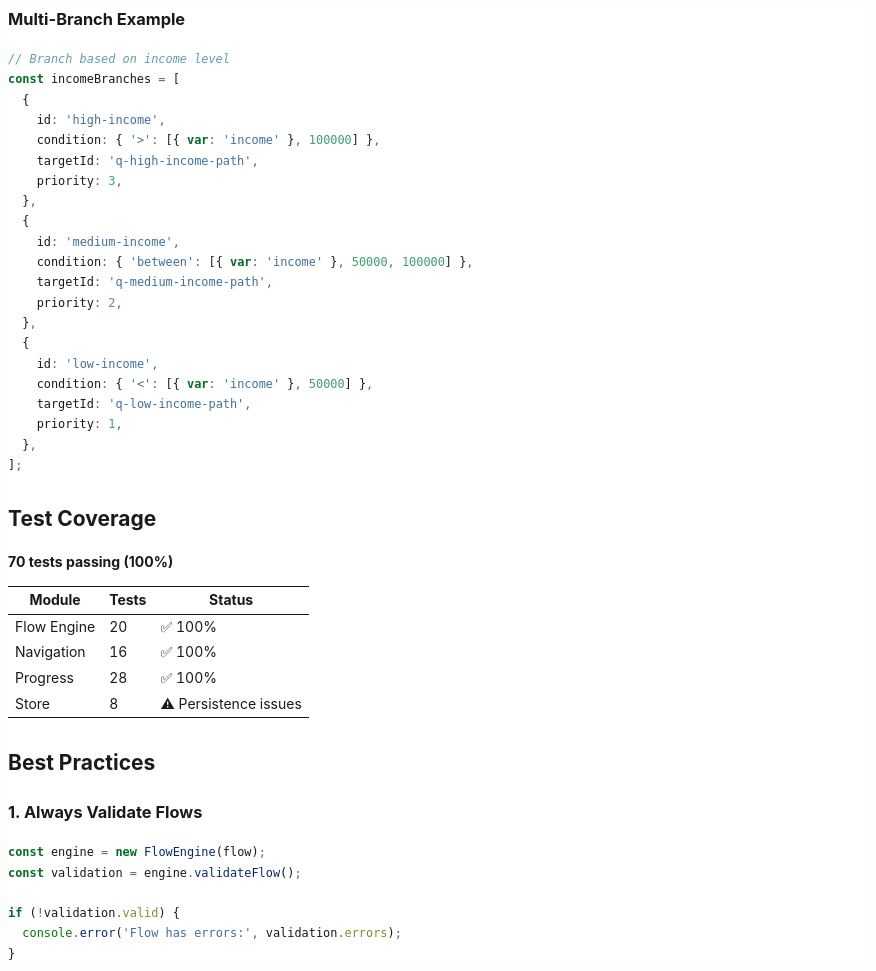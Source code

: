 ### Multi-Branch Example

```typescript
// Branch based on income level
const incomeBranches = [
  {
    id: 'high-income',
    condition: { '>': [{ var: 'income' }, 100000] },
    targetId: 'q-high-income-path',
    priority: 3,
  },
  {
    id: 'medium-income',
    condition: { 'between': [{ var: 'income' }, 50000, 100000] },
    targetId: 'q-medium-income-path',
    priority: 2,
  },
  {
    id: 'low-income',
    condition: { '<': [{ var: 'income' }, 50000] },
    targetId: 'q-low-income-path',
    priority: 1,
  },
];
```

## Test Coverage

**70 tests passing (100%)**

| Module | Tests | Status |
|--------|-------|--------|
| Flow Engine | 20 | ✅ 100% |
| Navigation | 16 | ✅ 100% |
| Progress | 28 | ✅ 100% |
| Store | 8 | ⚠️ Persistence issues |

## Best Practices

### 1. Always Validate Flows

```typescript
const engine = new FlowEngine(flow);
const validation = engine.validateFlow();

if (!validation.valid) {
  console.error('Flow has errors:', validation.errors);
}
```
